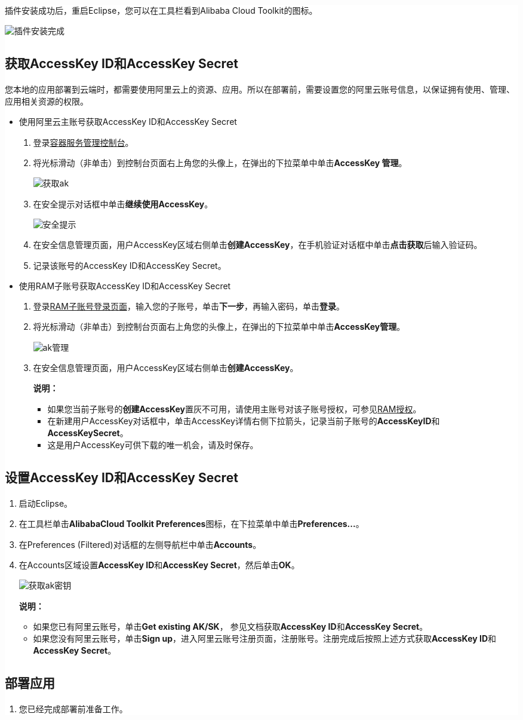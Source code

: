 插件安装成功后，重启Eclipse，您可以在工具栏看到Alibaba Cloud Toolkit的图标。

![插件安装完成](https://static-aliyun-doc.oss-accelerate.aliyuncs.com/assets/img/zh-CN/8563659951/p33269.png)

## 获取AccessKey ID和AccessKey Secret

您本地的应用部署到云端时，都需要使用阿里云上的资源、应用。所以在部署前，需要设置您的阿里云账号信息，以保证拥有使用、管理、应用相关资源的权限。

-   使用阿里云主账号获取AccessKey ID和AccessKey Secret
    1.  登录[容器服务管理控制台](https://cs.console.aliyun.com)。
    2.  将光标滑动（非单击）到控制台页面右上角您的头像上，在弹出的下拉菜单中单击**AccessKey 管理**。

        ![获取ak](https://static-aliyun-doc.oss-accelerate.aliyuncs.com/assets/img/zh-CN/7593463161/p33270.png)

    3.  在安全提示对话框中单击**继续使用AccessKey**。

        ![安全提示](https://static-aliyun-doc.oss-accelerate.aliyuncs.com/assets/img/zh-CN/8563659951/p33271.png)

    4.  在安全信息管理页面，用户AccessKey区域右侧单击**创建AccessKey**，在手机验证对话框中单击**点击获取**后输入验证码。
    5.  记录该账号的AccessKey ID和AccessKey Secret。
-   使用RAM子账号获取AccessKey ID和AccessKey Secret
    1.  登录[RAM子账号登录页面](https://signin.aliyun.com/login.htm)，输入您的子账号，单击**下一步**，再输入密码，单击**登录**。
    2.  将光标滑动（非单击）到控制台页面右上角您的头像上，在弹出的下拉菜单中单击**AccessKey管理**。

        ![ak管理](https://static-aliyun-doc.oss-accelerate.aliyuncs.com/assets/img/zh-CN/7593463161/p33273.png)

    3.  在安全信息管理页面，用户AccessKey区域右侧单击**创建AccessKey**。

        **说明：**

        -   如果您当前子账号的**创建AccessKey**置灰不可用，请使用主账号对该子账号授权，可参见[RAM授权](/cn.zh-CN/Kubernetes集群用户指南/授权/授权概述.md)。
        -   在新建用户AccessKey对话框中，单击AccessKey详情右侧下拉箭头，记录当前子账号的**AccessKeyID**和**AccessKeySecret**。
        -   这是用户AccessKey可供下载的唯一机会，请及时保存。

## 设置AccessKey ID和AccessKey Secret

1.  启动Eclipse。

2.  在工具栏单击**AlibabaCloud Toolkit Preferences**图标，在下拉菜单中单击**Preferences...**。

3.  在Preferences \(Filtered\)对话框的左侧导航栏中单击**Accounts**。

4.  在Accounts区域设置**AccessKey ID**和**AccessKey Secret**，然后单击**OK**。

    ![获取ak密钥](https://static-aliyun-doc.oss-accelerate.aliyuncs.com/assets/img/zh-CN/8563659951/p33310.png)

    **说明：**

    -   如果您已有阿里云账号，单击**Get existing AK/SK**， 参见文档获取**AccessKey ID**和**AccessKey Secret**。
    -   如果您没有阿里云账号，单击**Sign up**，进入阿里云账号注册页面，注册账号。注册完成后按照上述方式获取**AccessKey ID**和**AccessKey Secret**。

## 部署应用

1.  您已经完成部署前准备工作。
